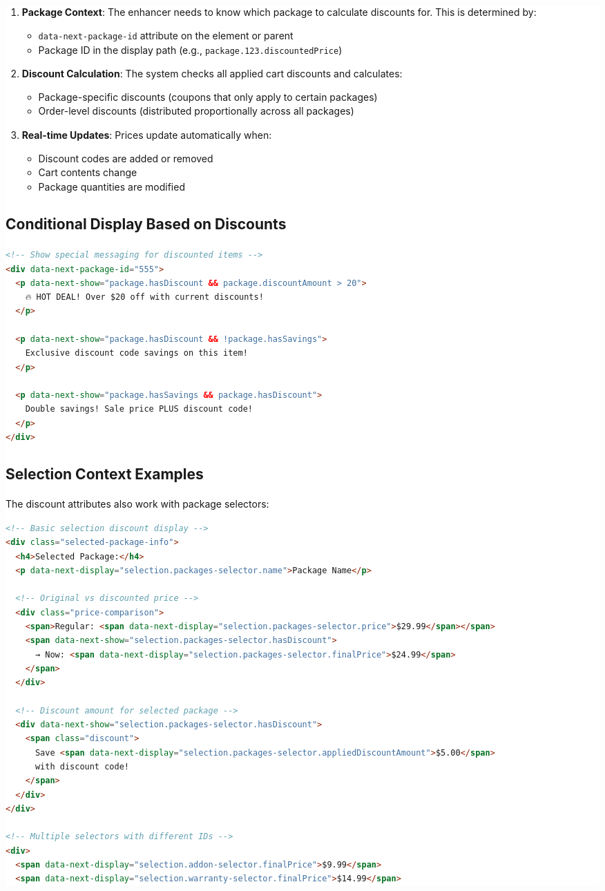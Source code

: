 1. **Package Context**: The enhancer needs to know which package to calculate discounts for. This is determined by:
   - `data-next-package-id` attribute on the element or parent
   - Package ID in the display path (e.g., `package.123.discountedPrice`)

2. **Discount Calculation**: The system checks all applied cart discounts and calculates:
   - Package-specific discounts (coupons that only apply to certain packages)
   - Order-level discounts (distributed proportionally across all packages)

3. **Real-time Updates**: Prices update automatically when:
   - Discount codes are added or removed
   - Cart contents change
   - Package quantities are modified

## Conditional Display Based on Discounts

```html
<!-- Show special messaging for discounted items -->
<div data-next-package-id="555">
  <p data-next-show="package.hasDiscount && package.discountAmount > 20">
    🔥 HOT DEAL! Over $20 off with current discounts!
  </p>
  
  <p data-next-show="package.hasDiscount && !package.hasSavings">
    Exclusive discount code savings on this item!
  </p>
  
  <p data-next-show="package.hasSavings && package.hasDiscount">
    Double savings! Sale price PLUS discount code!
  </p>
</div>
```

## Selection Context Examples

The discount attributes also work with package selectors:

```html
<!-- Basic selection discount display -->
<div class="selected-package-info">
  <h4>Selected Package:</h4>
  <p data-next-display="selection.packages-selector.name">Package Name</p>
  
  <!-- Original vs discounted price -->
  <div class="price-comparison">
    <span>Regular: <span data-next-display="selection.packages-selector.price">$29.99</span></span>
    <span data-next-show="selection.packages-selector.hasDiscount">
      → Now: <span data-next-display="selection.packages-selector.finalPrice">$24.99</span>
    </span>
  </div>
  
  <!-- Discount amount for selected package -->
  <div data-next-show="selection.packages-selector.hasDiscount">
    <span class="discount">
      Save <span data-next-display="selection.packages-selector.appliedDiscountAmount">$5.00</span> 
      with discount code!
    </span>
  </div>
</div>

<!-- Multiple selectors with different IDs -->
<div>
  <span data-next-display="selection.addon-selector.finalPrice">$9.99</span>
  <span data-next-display="selection.warranty-selector.finalPrice">$14.99</span>
```